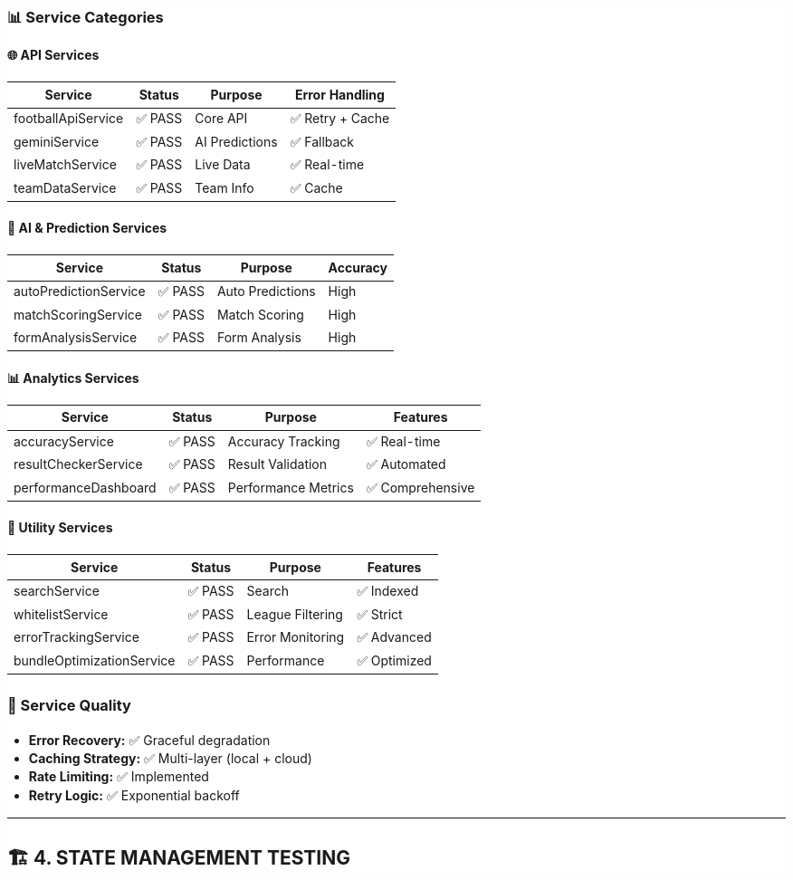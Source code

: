 ### **📊 Service Categories**

#### **🌐 API Services**
| Service | Status | Purpose | Error Handling |
|---------|--------|---------|----------------|
| footballApiService | ✅ PASS | Core API | ✅ Retry + Cache |
| geminiService | ✅ PASS | AI Predictions | ✅ Fallback |
| liveMatchService | ✅ PASS | Live Data | ✅ Real-time |
| teamDataService | ✅ PASS | Team Info | ✅ Cache |

#### **🧠 AI & Prediction Services**
| Service | Status | Purpose | Accuracy |
|---------|--------|---------|----------|
| autoPredictionService | ✅ PASS | Auto Predictions | High |
| matchScoringService | ✅ PASS | Match Scoring | High |
| formAnalysisService | ✅ PASS | Form Analysis | High |

#### **📊 Analytics Services**
| Service | Status | Purpose | Features |
|---------|--------|---------|----------|
| accuracyService | ✅ PASS | Accuracy Tracking | ✅ Real-time |
| resultCheckerService | ✅ PASS | Result Validation | ✅ Automated |
| performanceDashboard | ✅ PASS | Performance Metrics | ✅ Comprehensive |

#### **🔧 Utility Services**
| Service | Status | Purpose | Features |
|---------|--------|---------|----------|
| searchService | ✅ PASS | Search | ✅ Indexed |
| whitelistService | ✅ PASS | League Filtering | ✅ Strict |
| errorTrackingService | ✅ PASS | Error Monitoring | ✅ Advanced |
| bundleOptimizationService | ✅ PASS | Performance | ✅ Optimized |

### **🎯 Service Quality**
- **Error Recovery:** ✅ Graceful degradation
- **Caching Strategy:** ✅ Multi-layer (local + cloud)
- **Rate Limiting:** ✅ Implemented
- **Retry Logic:** ✅ Exponential backoff

---

## 🏗️ **4. STATE MANAGEMENT TESTING**

